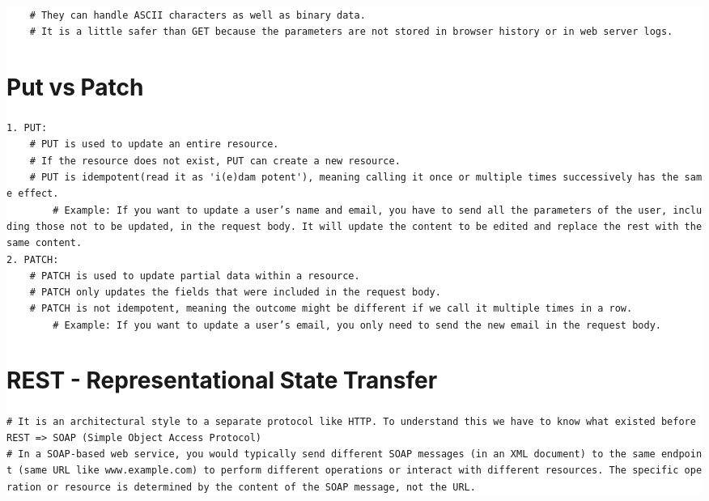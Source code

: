         # They can handle ASCII characters as well as binary data.
        # It is a little safer than GET because the parameters are not stored in browser history or in web server logs.

# Put vs Patch
    1. PUT:
        # PUT is used to update an entire resource.
        # If the resource does not exist, PUT can create a new resource.
        # PUT is idempotent(read it as 'i(e)dam potent'), meaning calling it once or multiple times successively has the same effect.
            # Example: If you want to update a user’s name and email, you have to send all the parameters of the user, including those not to be updated, in the request body. It will update the content to be edited and replace the rest with the same content.
    2. PATCH:
        # PATCH is used to update partial data within a resource.
        # PATCH only updates the fields that were included in the request body.
        # PATCH is not idempotent, meaning the outcome might be different if we call it multiple times in a row.
            # Example: If you want to update a user’s email, you only need to send the new email in the request body.

# REST - Representational State Transfer
    # It is an architectural style to a separate protocol like HTTP. To understand this we have to know what existed before REST => SOAP (Simple Object Access Protocol)
    # In a SOAP-based web service, you would typically send different SOAP messages (in an XML document) to the same endpoint (same URL like www.example.com) to perform different operations or interact with different resources. The specific operation or resource is determined by the content of the SOAP message, not the URL.